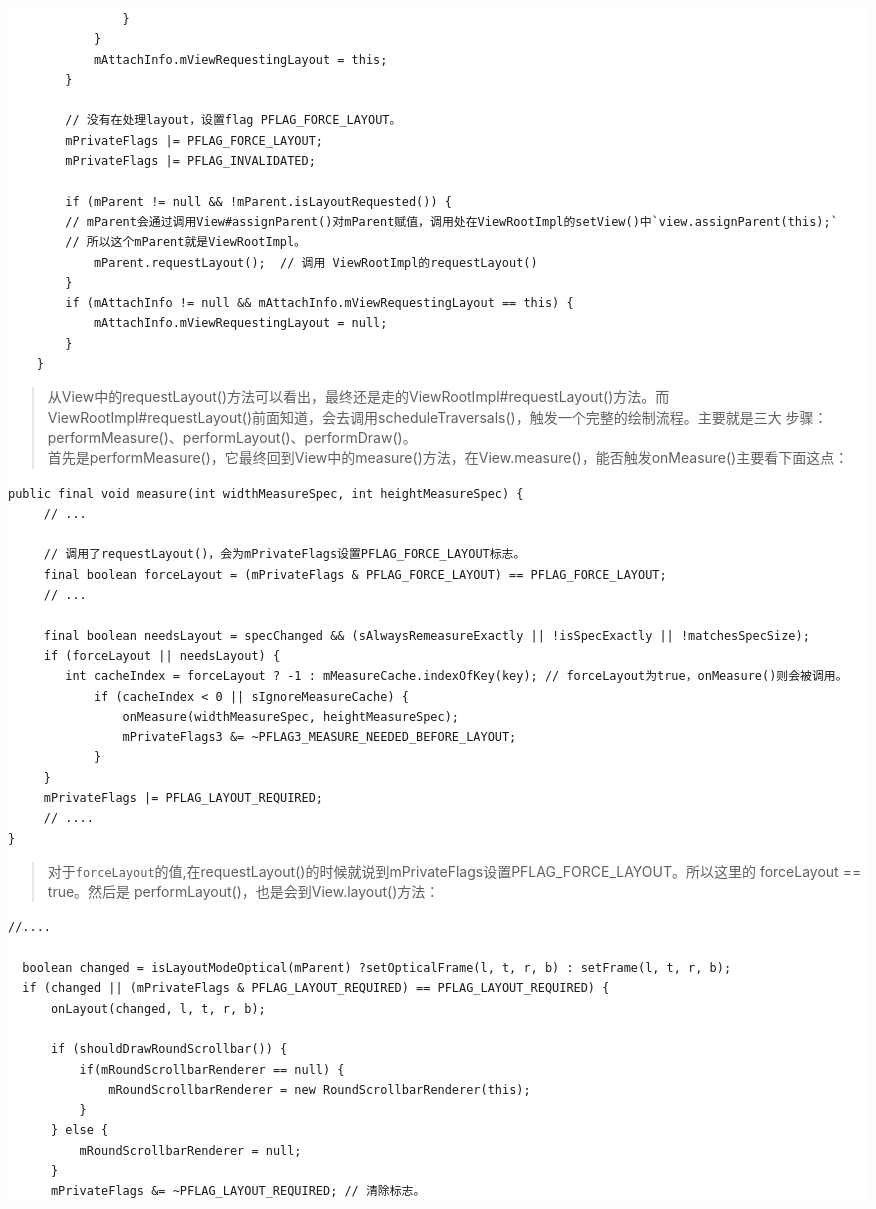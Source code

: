 ```
                }
            }
            mAttachInfo.mViewRequestingLayout = this;
        }
        
        // 没有在处理layout，设置flag PFLAG_FORCE_LAYOUT。
        mPrivateFlags |= PFLAG_FORCE_LAYOUT;
        mPrivateFlags |= PFLAG_INVALIDATED;

        if (mParent != null && !mParent.isLayoutRequested()) {
        // mParent会通过调用View#assignParent()对mParent赋值，调用处在ViewRootImpl的setView()中`view.assignParent(this);`
        // 所以这个mParent就是ViewRootImpl。
            mParent.requestLayout();  // 调用 ViewRootImpl的requestLayout()
        }
        if (mAttachInfo != null && mAttachInfo.mViewRequestingLayout == this) {
            mAttachInfo.mViewRequestingLayout = null;
        }
    }
```
> 从View中的requestLayout()方法可以看出，最终还是走的ViewRootImpl#requestLayout()方法。而
> ViewRootImpl#requestLayout()前面知道，会去调用scheduleTraversals()，触发一个完整的绘制流程。主要就是三大
> 步骤：performMeasure()、performLayout()、performDraw()。   
首先是performMeasure()，它最终回到View中的measure()方法，在View.measure()，能否触发onMeasure()主要看下面这点：
```
public final void measure(int widthMeasureSpec, int heightMeasureSpec) {
     // ...
     
     // 调用了requestLayout()，会为mPrivateFlags设置PFLAG_FORCE_LAYOUT标志。
     final boolean forceLayout = (mPrivateFlags & PFLAG_FORCE_LAYOUT) == PFLAG_FORCE_LAYOUT;
     // ...
     
     final boolean needsLayout = specChanged && (sAlwaysRemeasureExactly || !isSpecExactly || !matchesSpecSize);
     if (forceLayout || needsLayout) {
        int cacheIndex = forceLayout ? -1 : mMeasureCache.indexOfKey(key); // forceLayout为true，onMeasure()则会被调用。
            if (cacheIndex < 0 || sIgnoreMeasureCache) {
                onMeasure(widthMeasureSpec, heightMeasureSpec);
                mPrivateFlags3 &= ~PFLAG3_MEASURE_NEEDED_BEFORE_LAYOUT;
            }
     }
     mPrivateFlags |= PFLAG_LAYOUT_REQUIRED;
     // ....
}
```
> 对于`forceLayout`的值,在requestLayout()的时候就说到mPrivateFlags设置PFLAG_FORCE_LAYOUT。所以这里的
> forceLayout == true。然后是 performLayout()，也是会到View.layout()方法：
```
//....

  boolean changed = isLayoutModeOptical(mParent) ?setOpticalFrame(l, t, r, b) : setFrame(l, t, r, b);
  if (changed || (mPrivateFlags & PFLAG_LAYOUT_REQUIRED) == PFLAG_LAYOUT_REQUIRED) {
      onLayout(changed, l, t, r, b);

      if (shouldDrawRoundScrollbar()) {
          if(mRoundScrollbarRenderer == null) {
              mRoundScrollbarRenderer = new RoundScrollbarRenderer(this);
          }
      } else {
          mRoundScrollbarRenderer = null;
      }
      mPrivateFlags &= ~PFLAG_LAYOUT_REQUIRED; // 清除标志。
```